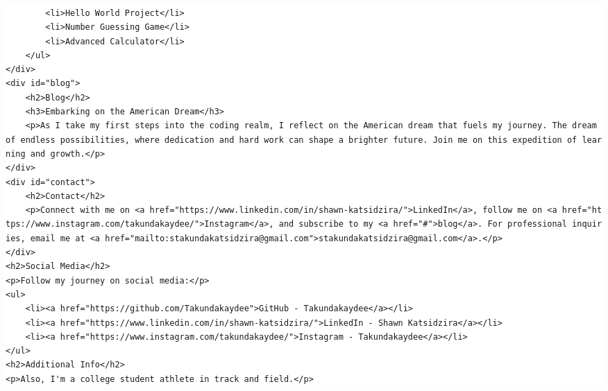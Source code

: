            <li>Hello World Project</li>
            <li>Number Guessing Game</li>
            <li>Advanced Calculator</li>
        </ul>
    </div>
    <div id="blog">
        <h2>Blog</h2>
        <h3>Embarking on the American Dream</h3>
        <p>As I take my first steps into the coding realm, I reflect on the American dream that fuels my journey. The dream of endless possibilities, where dedication and hard work can shape a brighter future. Join me on this expedition of learning and growth.</p>
    </div>
    <div id="contact">
        <h2>Contact</h2>
        <p>Connect with me on <a href="https://www.linkedin.com/in/shawn-katsidzira/">LinkedIn</a>, follow me on <a href="https://www.instagram.com/takundakaydee/">Instagram</a>, and subscribe to my <a href="#">blog</a>. For professional inquiries, email me at <a href="mailto:stakundakatsidzira@gmail.com">stakundakatsidzira@gmail.com</a>.</p>
    </div>
    <h2>Social Media</h2>
    <p>Follow my journey on social media:</p>
    <ul>
        <li><a href="https://github.com/Takundakaydee">GitHub - Takundakaydee</a></li>
        <li><a href="https://www.linkedin.com/in/shawn-katsidzira/">LinkedIn - Shawn Katsidzira</a></li>
        <li><a href="https://www.instagram.com/takundakaydee/">Instagram - Takundakaydee</a></li>
    </ul>
    <h2>Additional Info</h2>
    <p>Also, I'm a college student athlete in track and field.</p>
</body>
</html>
